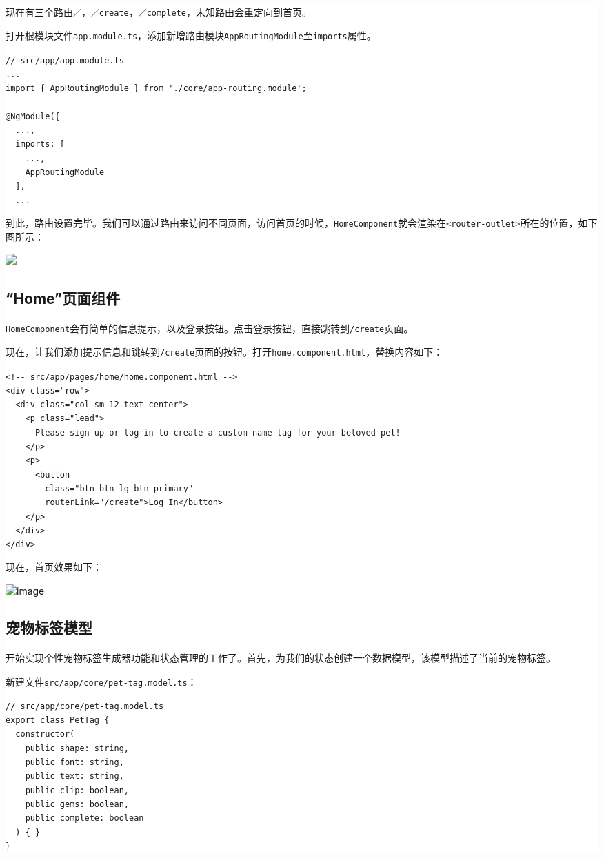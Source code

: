 现在有三个路由`／`，`／create`，`／complete`，未知路由会重定向到首页。

打开根模块文件`app.module.ts`，添加新增路由模块`AppRoutingModule`至`imports`属性。
    
    // src/app/app.module.ts
    ...
    import { AppRoutingModule } from './core/app-routing.module';
    
    @NgModule({
      ...,
      imports: [
        ...,
        AppRoutingModule
      ],
      ...

到此，路由设置完毕。我们可以通过路由来访问不同页面，访问首页的时候，`HomeComponent`就会渲染在`<router-outlet>`所在的位置，如下图所示：

![](https://cdn.auth0.com/blog/ngrx/ngrx-routing.jpg)

## “Home”页面组件

`HomeComponent`会有简单的信息提示，以及登录按钮。点击登录按钮，直接跳转到`/create`页面。
 
现在，让我们添加提示信息和跳转到`/create`页面的按钮。打开`home.component.html`，替换内容如下：

    <!-- src/app/pages/home/home.component.html -->
    <div class="row">
      <div class="col-sm-12 text-center">
        <p class="lead">
          Please sign up or log in to create a custom name tag for your beloved pet!
        </p>
        <p>
          <button
            class="btn btn-lg btn-primary"
            routerLink="/create">Log In</button>
        </p>
      </div>
    </div>

现在，首页效果如下：

![image](https://cdn.auth0.com/blog/ngrx/ngrx-home.jpg)

## 宠物标签模型

开始实现个性宠物标签生成器功能和状态管理的工作了。首先，为我们的状态创建一个数据模型，该模型描述了当前的宠物标签。

新建文件`src/app/core/pet-tag.model.ts`：

    // src/app/core/pet-tag.model.ts
    export class PetTag {
      constructor(
        public shape: string,
        public font: string,
        public text: string,
        public clip: boolean,
        public gems: boolean,
        public complete: boolean
      ) { }
    }
    